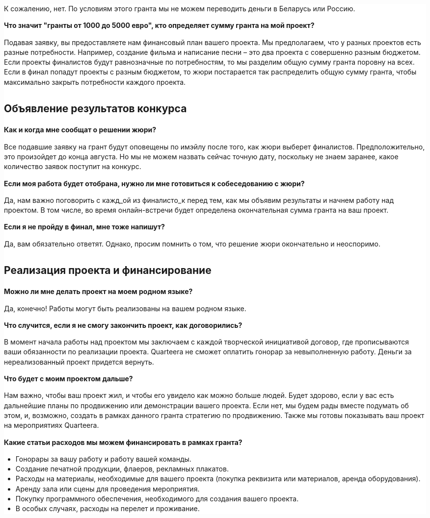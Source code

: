 К сожалению, нет. По условиям этого гранта мы не можем переводить деньги в Беларусь или Россию.

**Что значит "гранты от 1000 до 5000 евро", кто определяет сумму гранта на мой проект?**

Подавая заявку, вы предоставляете нам финансовый план вашего проекта. Мы предполагаем, что у разных проектов есть разные потребности. Например, создание фильма и написание песни – это два проекта с совершенно разным бюджетом. Если проекты финалистов будут равнозначные по потребностям, то мы разделим общую сумму гранта поровну на всех. Если в финал попадут проекты с разным бюджетом, то жюри постарается так распределить общую сумму гранта, чтобы максимально закрыть потребности каждого проекта.

## Объявление результатов конкурса

**Как и когда мне сообщат о решении жюри?**

Все подавшие заявку на грант будут оповещены по имэйлу после того, как жюри выберет финалистов. Предположительно, это произойдет до конца августа. Но мы не можем назвать сейчас точную дату, поскольку не знаем заранее, какое количество заявок поступит на конкурс.

**Если моя работа будет отобрана, нужно ли мне готовиться к собеседованию с жюри?**

Да, нам важно поговорить с кажд_ой из финалисто_к перед тем, как мы объявим результаты и начнем работу над проектом. В том числе, во время онлайн-встречи будет определена окончательная сумма гранта на ваш проект.

**Если я не пройду в финал, мне тоже напишут?**

Да, вам обязательно ответят. Однако, просим помнить о том, что решение жюри окончательно и неоспоримо.

## Реализация проекта и финансирование

**Можно ли мне делать проект на моем родном языке?**

Да, конечно! Работы могут быть реализованы на вашем родном языке.

**Что случится, если я не смогу закончить проект, как договорились?**

В момент начала работы над проектом мы заключаем с каждой творческой инициативой договор, где прописываются ваши обязанности по реализации проекта. Quarteera не сможет оплатить гонорар за невыполненную работу. Деньги за нереализованный проект придется вернуть.

**Что будет с моим проектом дальше?**

Нам важно, чтобы ваш проект жил, и чтобы его увидело как можно больше людей. Будет здорово, если у вас есть дальнейшие планы по продвижению или демонстрации вашего проекта. Если нет, мы будем рады вместе подумать об этом, и, возможно, создать в рамках данного гранта стратегию по продвижению. Также мы готовы показывать ваш проект на мероприятиях Quarteera.

**Какие статьи расходов мы можем финансировать в рамках гранта?**
* Гонорары за вашу работу и работу вашей команды. 
* Создание печатной продукции, флаеров, рекламных плакатов.
* Расходы на материалы, необходимые для вашего проекта (покупка реквизита или материалов, аренда оборудования).
* Аренду зала или сцены для проведения мероприятия.
* Покупку программного обеспечения, необходимого для создания вашего проекта.
* В особых случаях, расходы на перелет и проживание.
